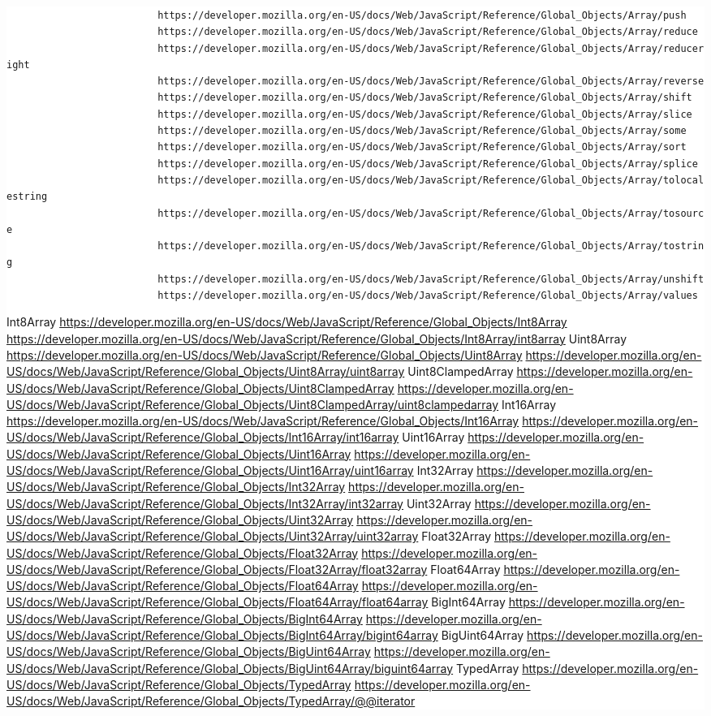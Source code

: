                               https://developer.mozilla.org/en-US/docs/Web/JavaScript/Reference/Global_Objects/Array/push
                              https://developer.mozilla.org/en-US/docs/Web/JavaScript/Reference/Global_Objects/Array/reduce
                              https://developer.mozilla.org/en-US/docs/Web/JavaScript/Reference/Global_Objects/Array/reduceright
                              https://developer.mozilla.org/en-US/docs/Web/JavaScript/Reference/Global_Objects/Array/reverse
                              https://developer.mozilla.org/en-US/docs/Web/JavaScript/Reference/Global_Objects/Array/shift
                              https://developer.mozilla.org/en-US/docs/Web/JavaScript/Reference/Global_Objects/Array/slice
                              https://developer.mozilla.org/en-US/docs/Web/JavaScript/Reference/Global_Objects/Array/some
                              https://developer.mozilla.org/en-US/docs/Web/JavaScript/Reference/Global_Objects/Array/sort
                              https://developer.mozilla.org/en-US/docs/Web/JavaScript/Reference/Global_Objects/Array/splice
                              https://developer.mozilla.org/en-US/docs/Web/JavaScript/Reference/Global_Objects/Array/tolocalestring
                              https://developer.mozilla.org/en-US/docs/Web/JavaScript/Reference/Global_Objects/Array/tosource
                              https://developer.mozilla.org/en-US/docs/Web/JavaScript/Reference/Global_Objects/Array/tostring
                              https://developer.mozilla.org/en-US/docs/Web/JavaScript/Reference/Global_Objects/Array/unshift
                              https://developer.mozilla.org/en-US/docs/Web/JavaScript/Reference/Global_Objects/Array/values
Int8Array                                    https://developer.mozilla.org/en-US/docs/Web/JavaScript/Reference/Global_Objects/Int8Array
                              https://developer.mozilla.org/en-US/docs/Web/JavaScript/Reference/Global_Objects/Int8Array/int8array
Uint8Array                                   https://developer.mozilla.org/en-US/docs/Web/JavaScript/Reference/Global_Objects/Uint8Array
                              https://developer.mozilla.org/en-US/docs/Web/JavaScript/Reference/Global_Objects/Uint8Array/uint8array
Uint8ClampedArray                            https://developer.mozilla.org/en-US/docs/Web/JavaScript/Reference/Global_Objects/Uint8ClampedArray
                              https://developer.mozilla.org/en-US/docs/Web/JavaScript/Reference/Global_Objects/Uint8ClampedArray/uint8clampedarray
Int16Array                                   https://developer.mozilla.org/en-US/docs/Web/JavaScript/Reference/Global_Objects/Int16Array
                              https://developer.mozilla.org/en-US/docs/Web/JavaScript/Reference/Global_Objects/Int16Array/int16array
Uint16Array                                  https://developer.mozilla.org/en-US/docs/Web/JavaScript/Reference/Global_Objects/Uint16Array
                              https://developer.mozilla.org/en-US/docs/Web/JavaScript/Reference/Global_Objects/Uint16Array/uint16array
Int32Array                                   https://developer.mozilla.org/en-US/docs/Web/JavaScript/Reference/Global_Objects/Int32Array
                              https://developer.mozilla.org/en-US/docs/Web/JavaScript/Reference/Global_Objects/Int32Array/int32array
Uint32Array                                  https://developer.mozilla.org/en-US/docs/Web/JavaScript/Reference/Global_Objects/Uint32Array
                              https://developer.mozilla.org/en-US/docs/Web/JavaScript/Reference/Global_Objects/Uint32Array/uint32array
Float32Array                                 https://developer.mozilla.org/en-US/docs/Web/JavaScript/Reference/Global_Objects/Float32Array
                              https://developer.mozilla.org/en-US/docs/Web/JavaScript/Reference/Global_Objects/Float32Array/float32array
Float64Array                                 https://developer.mozilla.org/en-US/docs/Web/JavaScript/Reference/Global_Objects/Float64Array
                              https://developer.mozilla.org/en-US/docs/Web/JavaScript/Reference/Global_Objects/Float64Array/float64array
BigInt64Array                                https://developer.mozilla.org/en-US/docs/Web/JavaScript/Reference/Global_Objects/BigInt64Array
                              https://developer.mozilla.org/en-US/docs/Web/JavaScript/Reference/Global_Objects/BigInt64Array/bigint64array
BigUint64Array                               https://developer.mozilla.org/en-US/docs/Web/JavaScript/Reference/Global_Objects/BigUint64Array
                              https://developer.mozilla.org/en-US/docs/Web/JavaScript/Reference/Global_Objects/BigUint64Array/biguint64array
TypedArray                                   https://developer.mozilla.org/en-US/docs/Web/JavaScript/Reference/Global_Objects/TypedArray
                              https://developer.mozilla.org/en-US/docs/Web/JavaScript/Reference/Global_Objects/TypedArray/@@iterator